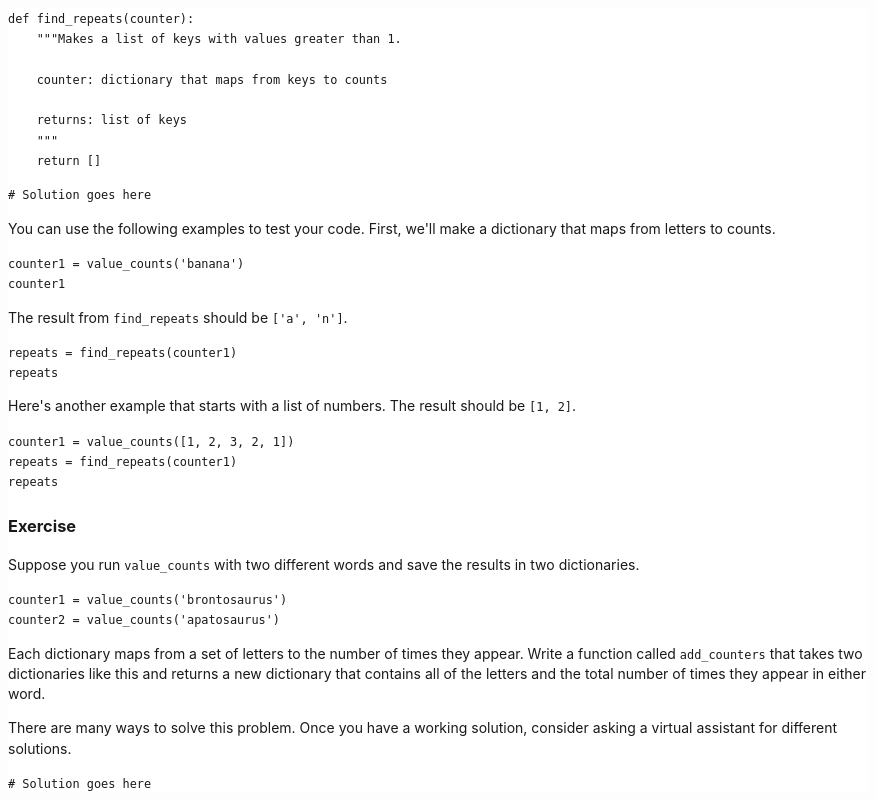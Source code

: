 ```{code-cell} ipython3
def find_repeats(counter):
    """Makes a list of keys with values greater than 1.
    
    counter: dictionary that maps from keys to counts
    
    returns: list of keys
    """
    return []
```

```{code-cell} ipython3
# Solution goes here
```

You can use the following examples to test your code.
First, we'll make a dictionary that maps from letters to counts.

```{code-cell} ipython3
counter1 = value_counts('banana')
counter1
```

The result from `find_repeats` should be `['a', 'n']`.

```{code-cell} ipython3
repeats = find_repeats(counter1)
repeats
```

Here's another example that starts with a list of numbers.
The result should be `[1, 2]`.

```{code-cell} ipython3
counter1 = value_counts([1, 2, 3, 2, 1])
repeats = find_repeats(counter1)
repeats
```

### Exercise

Suppose you run `value_counts` with two different words and save the results in two dictionaries.

```{code-cell} ipython3
counter1 = value_counts('brontosaurus')
counter2 = value_counts('apatosaurus')
```

Each dictionary maps from a set of letters to the number of times they appear.
Write a function called `add_counters` that takes two dictionaries like this and returns a new dictionary that contains all of the letters and the total number of times they appear in either word.

There are many ways to solve this problem.
Once you have a working solution, consider asking a virtual assistant for different solutions.

```{code-cell} ipython3
# Solution goes here
```
